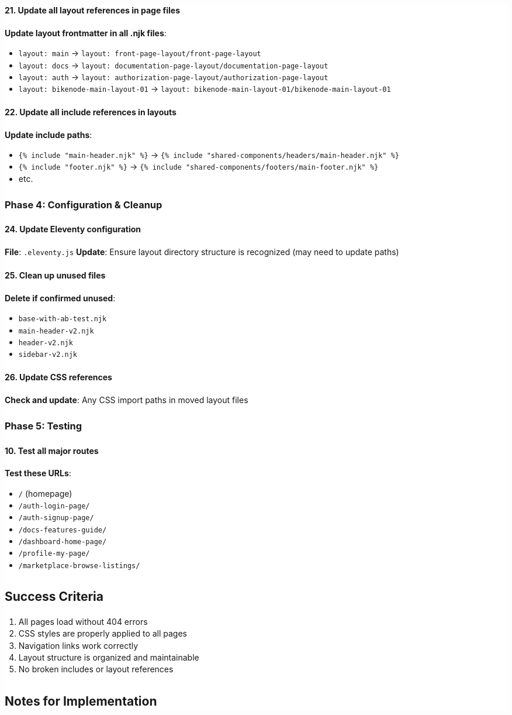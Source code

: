 #### 21. Update all layout references in page files
**Update layout frontmatter in all .njk files**:
- `layout: main` → `layout: front-page-layout/front-page-layout`
- `layout: docs` → `layout: documentation-page-layout/documentation-page-layout`
- `layout: auth` → `layout: authorization-page-layout/authorization-page-layout`
- `layout: bikenode-main-layout-01` → `layout: bikenode-main-layout-01/bikenode-main-layout-01`

#### 22. Update all include references in layouts
**Update include paths**:
- `{% include "main-header.njk" %}` → `{% include "shared-components/headers/main-header.njk" %}`
- `{% include "footer.njk" %}` → `{% include "shared-components/footers/main-footer.njk" %}`
- etc.

### Phase 4: Configuration & Cleanup

#### 24. Update Eleventy configuration
**File**: `.eleventy.js`
**Update**: Ensure layout directory structure is recognized (may need to update paths)

#### 25. Clean up unused files
**Delete if confirmed unused**:
- `base-with-ab-test.njk`
- `main-header-v2.njk`
- `header-v2.njk`
- `sidebar-v2.njk`

#### 26. Update CSS references
**Check and update**: Any CSS import paths in moved layout files

### Phase 5: Testing

#### 10. Test all major routes
**Test these URLs**:
- `/` (homepage)
- `/auth-login-page/`
- `/auth-signup-page/`
- `/docs-features-guide/`
- `/dashboard-home-page/`
- `/profile-my-page/`
- `/marketplace-browse-listings/`

## Success Criteria

1. All pages load without 404 errors
2. CSS styles are properly applied to all pages
3. Navigation links work correctly
4. Layout structure is organized and maintainable
5. No broken includes or layout references

## Notes for Implementation
